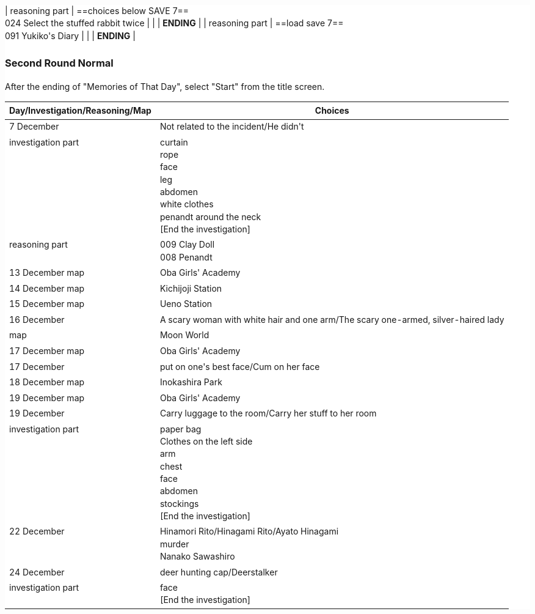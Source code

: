 | reasoning part                   | ==choices below SAVE 7==<br>024 Select the stuffed rabbit twice                                                                                                                                                 |
|                                  | **ENDING**                                                                                                                                                                                                      |
| reasoning part                   | ==load save 7==<br>091 Yukiko's Diary                                                                                                                                                                           |
|                                  | **ENDING**                                                                                                                                                                                                      |

### Second Round Normal
After the ending of "Memories of That Day", select "Start" from the title screen.

| Day/Investigation/Reasoning/Map | Choices                                                                                                                                                                                                                   |
| -------------------------------- | ------------------------------------------------------------------------------------------------------------------------------------------------------------------------------------------------------------------------- |
| 7 December                       | Not related to the incident/He didn't                                                                                                                                                                                     |
| investigation part               | curtain<br>rope<br>face<br>leg<br>abdomen<br>white clothes<br>penandt around the neck<br>[End the investigation]                                                                                                          |
| reasoning part                   | 009 Clay Doll<br>008 Penandt                                                                                                                                                                                              |
| 13 December map                  | Oba Girls' Academy                                                                                                                                                                                                        |
| 14 December map                  | Kichijoji Station                                                                                                                                                                                                         |
| 15 December map                  | Ueno Station                                                                                                                                                                                                              |
| 16 December                      | A scary woman with white hair and one arm/The scary one-armed, silver-haired lady                                                                                                                                         |
| map                              | Moon World                                                                                                                                                                                                                |
| 17 December map                  | Oba Girls' Academy                                                                                                                                                                                                        |
| 17 December                      | put on one's best face/Cum on her face                                                                                                                                                                                    |
| 18 December map                  | Inokashira Park                                                                                                                                                                                                           |
| 19 December map                  | Oba Girls' Academy                                                                                                                                                                                                        |
| 19 December                      | Carry luggage to the room/Carry her stuff to her room                                                                                                                                                                     |
| investigation part               | paper bag<br>Clothes on the left side<br>arm<br>chest<br>face<br>abdomen<br>stockings<br>[End the investigation]                                                                                                          |
| 22 December                      | Hinamori Rito/Hinagami Rito/Ayato Hinagami<br>murder<br>Nanako Sawashiro                                                                                                                                                  |
| 24 December                      | deer hunting cap/Deerstalker                                                                                                                                                                                              |
| investigation part               | face<br>[End the investigation]                                                                                                                                                                                           |